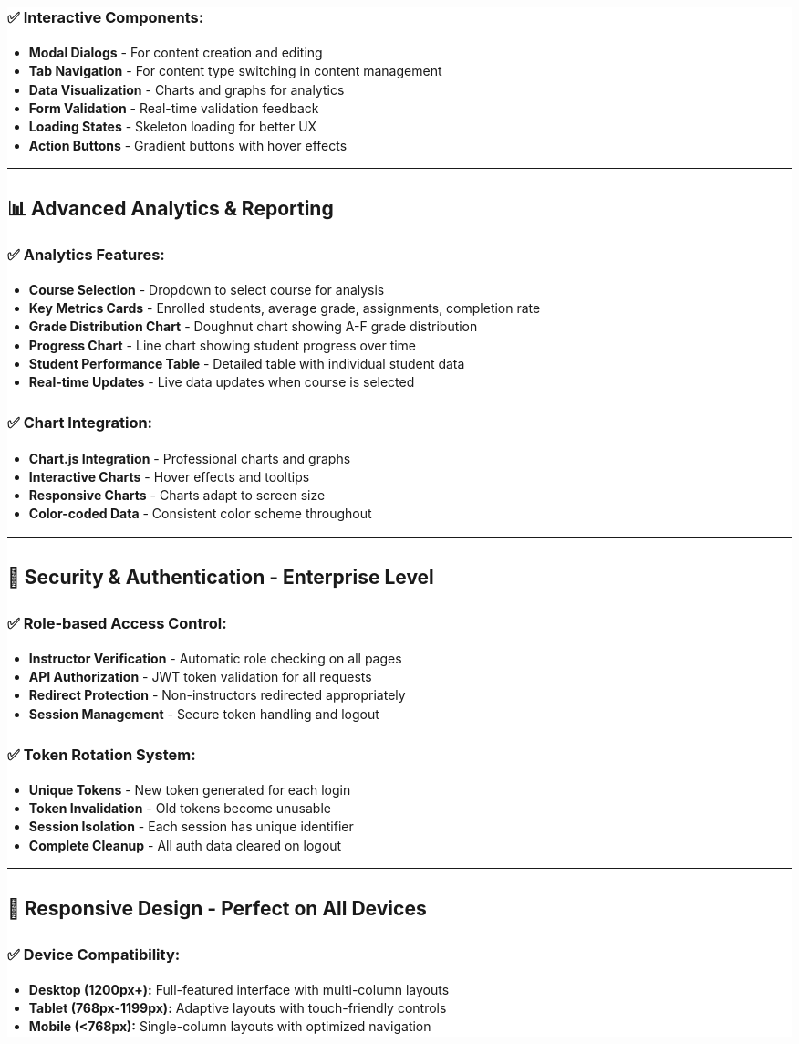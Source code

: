 ### **✅ Interactive Components:**
- **Modal Dialogs** - For content creation and editing
- **Tab Navigation** - For content type switching in content management
- **Data Visualization** - Charts and graphs for analytics
- **Form Validation** - Real-time validation feedback
- **Loading States** - Skeleton loading for better UX
- **Action Buttons** - Gradient buttons with hover effects

---

## 📊 **Advanced Analytics & Reporting**

### **✅ Analytics Features:**
- **Course Selection** - Dropdown to select course for analysis
- **Key Metrics Cards** - Enrolled students, average grade, assignments, completion rate
- **Grade Distribution Chart** - Doughnut chart showing A-F grade distribution
- **Progress Chart** - Line chart showing student progress over time
- **Student Performance Table** - Detailed table with individual student data
- **Real-time Updates** - Live data updates when course is selected

### **✅ Chart Integration:**
- **Chart.js Integration** - Professional charts and graphs
- **Interactive Charts** - Hover effects and tooltips
- **Responsive Charts** - Charts adapt to screen size
- **Color-coded Data** - Consistent color scheme throughout

---

## 🔐 **Security & Authentication - Enterprise Level**

### **✅ Role-based Access Control:**
- **Instructor Verification** - Automatic role checking on all pages
- **API Authorization** - JWT token validation for all requests
- **Redirect Protection** - Non-instructors redirected appropriately
- **Session Management** - Secure token handling and logout

### **✅ Token Rotation System:**
- **Unique Tokens** - New token generated for each login
- **Token Invalidation** - Old tokens become unusable
- **Session Isolation** - Each session has unique identifier
- **Complete Cleanup** - All auth data cleared on logout

---

## 📱 **Responsive Design - Perfect on All Devices**

### **✅ Device Compatibility:**
- **Desktop (1200px+):** Full-featured interface with multi-column layouts
- **Tablet (768px-1199px):** Adaptive layouts with touch-friendly controls
- **Mobile (<768px):** Single-column layouts with optimized navigation
